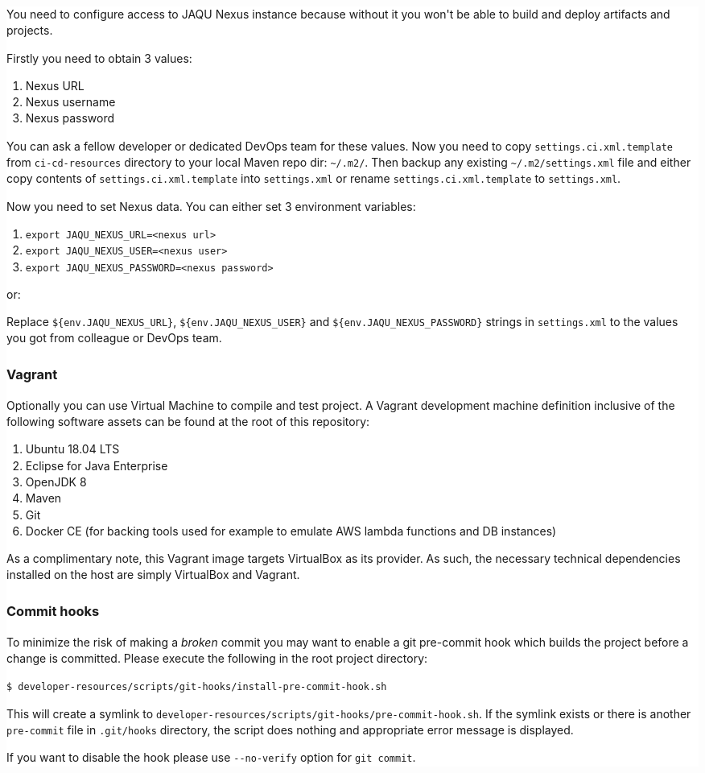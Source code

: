 You need to configure access to JAQU Nexus instance because without it you won't be able to build
and deploy artifacts and projects.

Firstly you need to obtain 3 values:
1. Nexus URL
2. Nexus username
3. Nexus password

You can ask a fellow developer or dedicated DevOps team for these values. Now you need to copy 
`settings.ci.xml.template` from `ci-cd-resources` directory to your local Maven repo dir: `~/.m2/`.
Then backup any existing `~/.m2/settings.xml` file and either copy contents of `settings.ci.xml.template` into
`settings.xml` or rename `settings.ci.xml.template` to `settings.xml`.

Now you need to set Nexus data.
You can either set 3 environment variables:
1. `export JAQU_NEXUS_URL=<nexus url>`
1. `export JAQU_NEXUS_USER=<nexus user>`
1. `export JAQU_NEXUS_PASSWORD=<nexus password>`

or:

Replace `${env.JAQU_NEXUS_URL}`, `${env.JAQU_NEXUS_USER}` and `${env.JAQU_NEXUS_PASSWORD}` strings in
`settings.xml` to the values you got from colleague or DevOps team.

### Vagrant
Optionally you can use Virtual Machine to compile and test project.
A Vagrant development machine definition inclusive of the following software assets can be found at the root of this repository:

1. Ubuntu 18.04 LTS
1. Eclipse for Java Enterprise
1. OpenJDK 8
1. Maven
1. Git
1. Docker CE (for backing tools used for example to emulate AWS lambda functions and DB instances)

As a complimentary note, this Vagrant image targets VirtualBox as its provider. As such, the necessary technical dependencies installed on the host are simply VirtualBox and Vagrant.

### Commit hooks

To minimize the risk of making a _broken_ commit you may want to enable a git pre-commit hook which 
builds the project before a change is committed. Please execute the following in the root project 
directory:
```
$ developer-resources/scripts/git-hooks/install-pre-commit-hook.sh
```
This will create a symlink to `developer-resources/scripts/git-hooks/pre-commit-hook.sh`. If 
the symlink exists or there is another `pre-commit` file in `.git/hooks` directory, the script does 
nothing and appropriate error message is displayed.

If you want to disable the hook please use `--no-verify` option for `git commit`.
